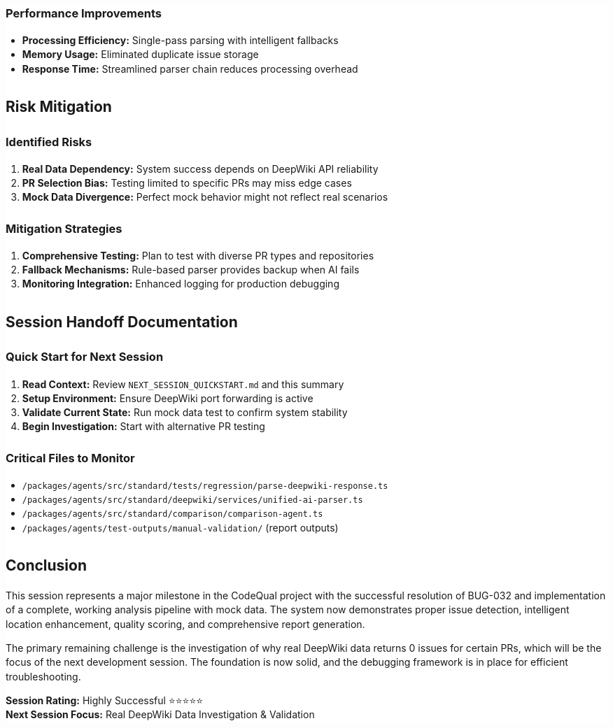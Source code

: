 ### Performance Improvements
- **Processing Efficiency:** Single-pass parsing with intelligent fallbacks
- **Memory Usage:** Eliminated duplicate issue storage
- **Response Time:** Streamlined parser chain reduces processing overhead

## Risk Mitigation

### Identified Risks
1. **Real Data Dependency:** System success depends on DeepWiki API reliability
2. **PR Selection Bias:** Testing limited to specific PRs may miss edge cases
3. **Mock Data Divergence:** Perfect mock behavior might not reflect real scenarios

### Mitigation Strategies
1. **Comprehensive Testing:** Plan to test with diverse PR types and repositories
2. **Fallback Mechanisms:** Rule-based parser provides backup when AI fails
3. **Monitoring Integration:** Enhanced logging for production debugging

## Session Handoff Documentation

### Quick Start for Next Session
1. **Read Context:** Review `NEXT_SESSION_QUICKSTART.md` and this summary
2. **Setup Environment:** Ensure DeepWiki port forwarding is active
3. **Validate Current State:** Run mock data test to confirm system stability
4. **Begin Investigation:** Start with alternative PR testing

### Critical Files to Monitor
- `/packages/agents/src/standard/tests/regression/parse-deepwiki-response.ts`
- `/packages/agents/src/standard/deepwiki/services/unified-ai-parser.ts`
- `/packages/agents/src/standard/comparison/comparison-agent.ts`
- `/packages/agents/test-outputs/manual-validation/` (report outputs)

## Conclusion

This session represents a major milestone in the CodeQual project with the successful resolution of BUG-032 and implementation of a complete, working analysis pipeline with mock data. The system now demonstrates proper issue detection, intelligent location enhancement, quality scoring, and comprehensive report generation.

The primary remaining challenge is the investigation of why real DeepWiki data returns 0 issues for certain PRs, which will be the focus of the next development session. The foundation is now solid, and the debugging framework is in place for efficient troubleshooting.

**Session Rating:** Highly Successful ⭐⭐⭐⭐⭐  
**Next Session Focus:** Real DeepWiki Data Investigation & Validation